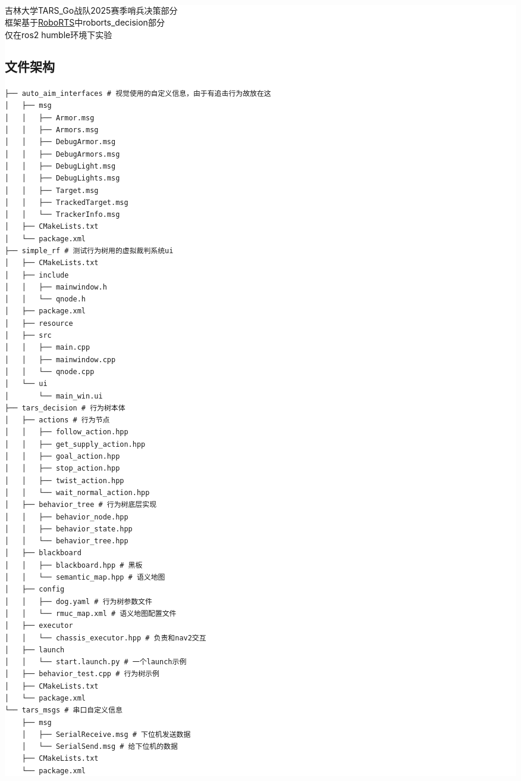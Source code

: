 吉林大学TARS_Go战队2025赛季哨兵决策部分 <br/>
框架基于[RoboRTS](https://github.com/RoboMaster/RoboRTS)中roborts_decision部分 <br/>
仅在ros2 humble环境下实验

## 文件架构

```
├── auto_aim_interfaces # 视觉使用的自定义信息，由于有追击行为故放在这
│   ├── msg
│   │   ├── Armor.msg
│   │   ├── Armors.msg
│   │   ├── DebugArmor.msg
│   │   ├── DebugArmors.msg
│   │   ├── DebugLight.msg
│   │   ├── DebugLights.msg
│   │   ├── Target.msg
│   │   ├── TrackedTarget.msg
│   │   └── TrackerInfo.msg
│   ├── CMakeLists.txt
│   └── package.xml
├── simple_rf # 测试行为树用的虚拟裁判系统ui
│   ├── CMakeLists.txt
│   ├── include
│   │   ├── mainwindow.h
│   │   └── qnode.h
│   ├── package.xml
│   ├── resource
│   ├── src
│   │   ├── main.cpp
│   │   ├── mainwindow.cpp
│   │   └── qnode.cpp
│   └── ui
│       └── main_win.ui
├── tars_decision # 行为树本体
│   ├── actions # 行为节点
│   │   ├── follow_action.hpp
│   │   ├── get_supply_action.hpp
│   │   ├── goal_action.hpp
│   │   ├── stop_action.hpp
│   │   ├── twist_action.hpp
│   │   └── wait_normal_action.hpp
│   ├── behavior_tree # 行为树底层实现
│   │   ├── behavior_node.hpp
│   │   ├── behavior_state.hpp
│   │   └── behavior_tree.hpp
│   ├── blackboard 
│   │   ├── blackboard.hpp # 黑板
│   │   └── semantic_map.hpp # 语义地图
│   ├── config
│   │   ├── dog.yaml # 行为树参数文件
│   │   └── rmuc_map.xml # 语义地图配置文件
│   ├── executor
│   │   └── chassis_executor.hpp # 负责和nav2交互
│   ├── launch
│   │   └── start.launch.py # 一个launch示例
│   ├── behavior_test.cpp # 行为树示例
│   ├── CMakeLists.txt
│   └── package.xml
└── tars_msgs # 串口自定义信息
    ├── msg
    │   ├── SerialReceive.msg # 下位机发送数据
    │   └── SerialSend.msg # 给下位机的数据
    ├── CMakeLists.txt
    └── package.xml
```